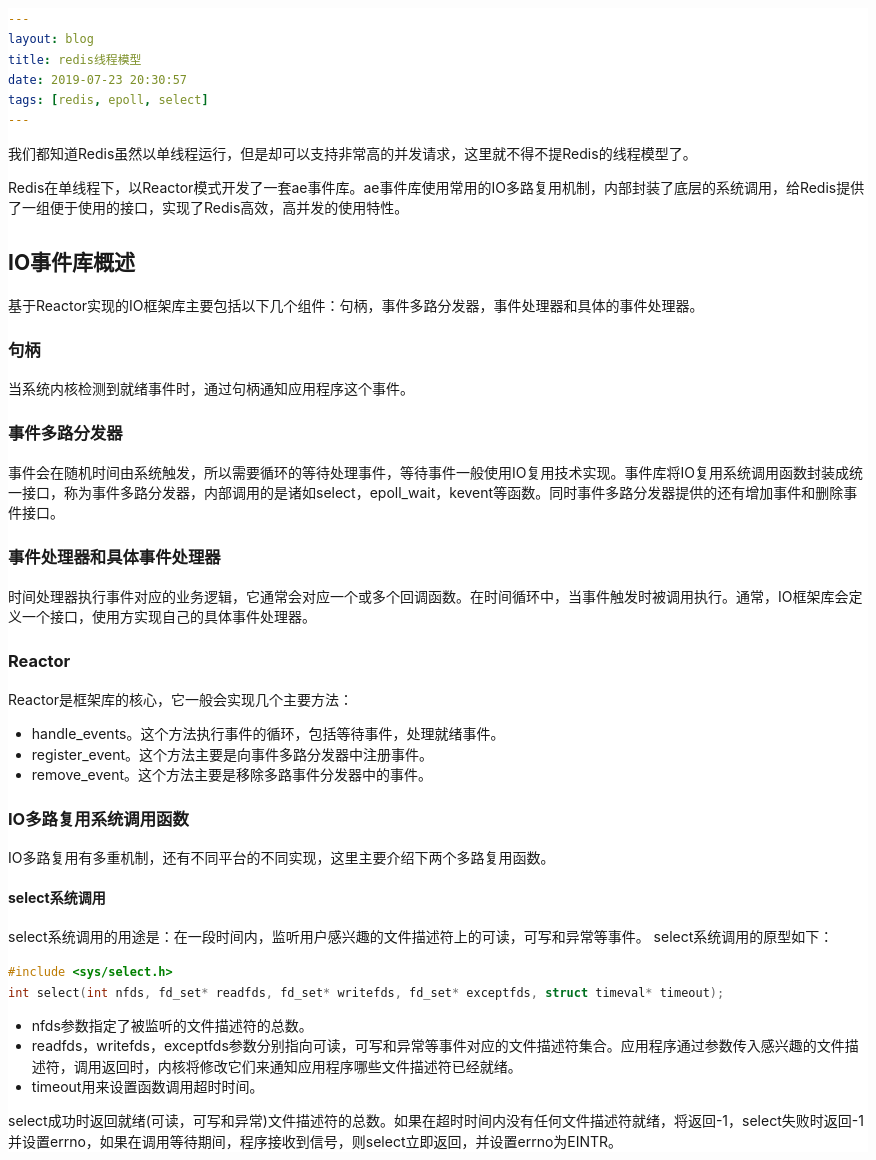 ```yaml
---
layout: blog
title: redis线程模型
date: 2019-07-23 20:30:57
tags: [redis, epoll, select]
---
```

我们都知道Redis虽然以单线程运行，但是却可以支持非常高的并发请求，这里就不得不提Redis的线程模型了。

Redis在单线程下，以Reactor模式开发了一套ae事件库。ae事件库使用常用的IO多路复用机制，内部封装了底层的系统调用，给Redis提供了一组便于使用的接口，实现了Redis高效，高并发的使用特性。

## IO事件库概述

基于Reactor实现的IO框架库主要包括以下几个组件：句柄，事件多路分发器，事件处理器和具体的事件处理器。

### 句柄
当系统内核检测到就绪事件时，通过句柄通知应用程序这个事件。

### 事件多路分发器
事件会在随机时间由系统触发，所以需要循环的等待处理事件，等待事件一般使用IO复用技术实现。事件库将IO复用系统调用函数封装成统一接口，称为事件多路分发器，内部调用的是诸如select，epoll_wait，kevent等函数。同时事件多路分发器提供的还有增加事件和删除事件接口。

### 事件处理器和具体事件处理器
时间处理器执行事件对应的业务逻辑，它通常会对应一个或多个回调函数。在时间循环中，当事件触发时被调用执行。通常，IO框架库会定义一个接口，使用方实现自己的具体事件处理器。

### Reactor
Reactor是框架库的核心，它一般会实现几个主要方法：
- handle_events。这个方法执行事件的循环，包括等待事件，处理就绪事件。
- register_event。这个方法主要是向事件多路分发器中注册事件。
- remove_event。这个方法主要是移除多路事件分发器中的事件。

### IO多路复用系统调用函数
IO多路复用有多重机制，还有不同平台的不同实现，这里主要介绍下两个多路复用函数。

#### select系统调用
select系统调用的用途是：在一段时间内，监听用户感兴趣的文件描述符上的可读，可写和异常等事件。
select系统调用的原型如下：
```c
#include <sys/select.h>
int select(int nfds, fd_set* readfds, fd_set* writefds, fd_set* exceptfds, struct timeval* timeout);
```

- nfds参数指定了被监听的文件描述符的总数。
- readfds，writefds，exceptfds参数分别指向可读，可写和异常等事件对应的文件描述符集合。应用程序通过参数传入感兴趣的文件描述符，调用返回时，内核将修改它们来通知应用程序哪些文件描述符已经就绪。
- timeout用来设置函数调用超时时间。

select成功时返回就绪(可读，可写和异常)文件描述符的总数。如果在超时时间内没有任何文件描述符就绪，将返回-1，select失败时返回-1并设置errno，如果在调用等待期间，程序接收到信号，则select立即返回，并设置errno为EINTR。
